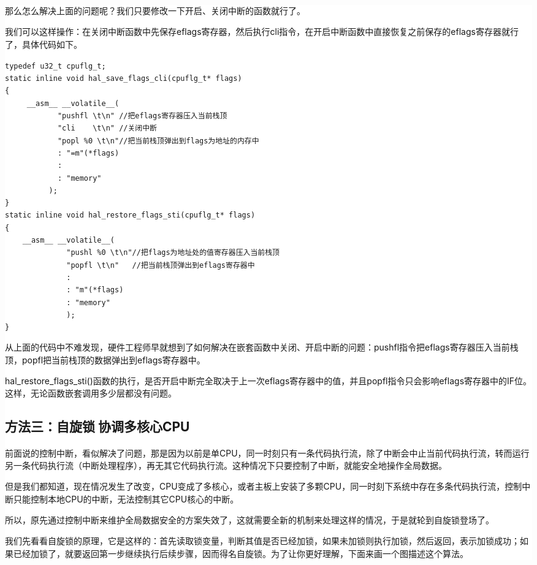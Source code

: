 <p>那么怎么解决上面的问题呢？我们只要修改一下开启、关闭中断的函数就行了。</p>

<p>我们可以这样操作：在关闭中断函数中先保存eflags寄存器，然后执行cli指令，在开启中断函数中直接恢复之前保存的eflags寄存器就行了，具体代码如下。</p>

<pre><code>typedef u32_t cpuflg_t;
static inline void hal_save_flags_cli(cpuflg_t* flags)
{
     __asm__ __volatile__(
            &quot;pushfl \t\n&quot; //把eflags寄存器压入当前栈顶
            &quot;cli    \t\n&quot; //关闭中断
            &quot;popl %0 \t\n&quot;//把当前栈顶弹出到flags为地址的内存中        
            : &quot;=m&quot;(*flags)
            :
            : &quot;memory&quot;
          );
}
static inline void hal_restore_flags_sti(cpuflg_t* flags)
{
    __asm__ __volatile__(
              &quot;pushl %0 \t\n&quot;//把flags为地址处的值寄存器压入当前栈顶
              &quot;popfl \t\n&quot;   //把当前栈顶弹出到eflags寄存器中
              :
              : &quot;m&quot;(*flags)
              : &quot;memory&quot;
              );
}
</code></pre>

<p>从上面的代码中不难发现，硬件工程师早就想到了如何解决在嵌套函数中关闭、开启中断的问题：pushfl指令把eflags寄存器压入当前栈顶，popfl把当前栈顶的数据弹出到eflags寄存器中。</p>

<p>hal_restore_flags_sti()函数的执行，是否开启中断完全取决于上一次eflags寄存器中的值，并且popfl指令只会影响eflags寄存器中的IF位。这样，无论函数嵌套调用多少层都没有问题。</p>

<h2 id="方法三-自旋锁-协调多核心cpu">方法三：自旋锁 协调多核心CPU</h2>

<p>前面说的控制中断，看似解决了问题，那是因为以前是单CPU，同一时刻只有一条代码执行流，除了中断会中止当前代码执行流，转而运行另一条代码执行流（中断处理程序），再无其它代码执行流。这种情况下只要控制了中断，就能安全地操作全局数据。</p>

<p>但是我们都知道，现在情况发生了改变，CPU变成了多核心，或者主板上安装了多颗CPU，同一时刻下系统中存在多条代码执行流，控制中断只能控制本地CPU的中断，无法控制其它CPU核心的中断。</p>

<p>所以，原先通过控制中断来维护全局数据安全的方案失效了，这就需要全新的机制来处理这样的情况，于是就轮到自旋锁登场了。</p>

<p>我们先看看自旋锁的原理，它是这样的：首先读取锁变量，判断其值是否已经加锁，如果未加锁则执行加锁，然后返回，表示加锁成功；如果已经加锁了，就要返回第一步继续执行后续步骤，因而得名自旋锁。为了让你更好理解，下面来画一个图描述这个算法。</p>
